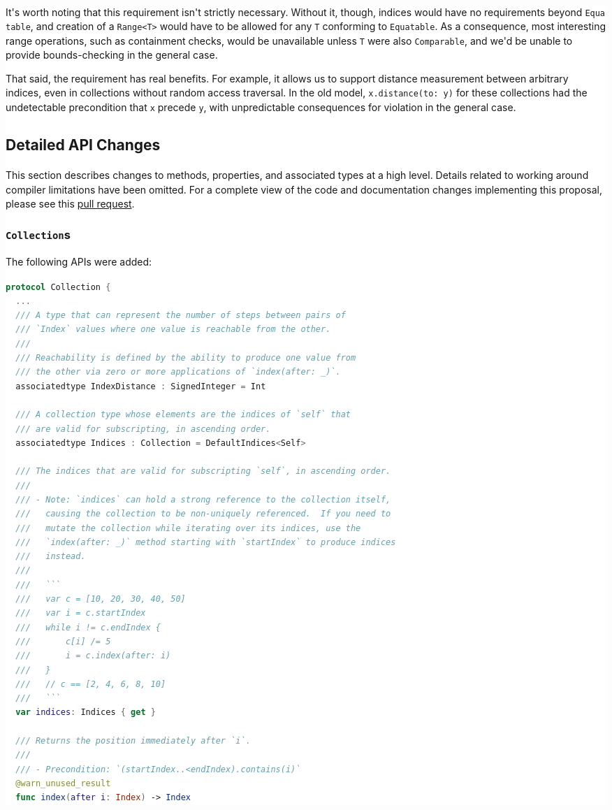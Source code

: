 It's worth noting that this requirement isn't strictly
necessary. Without it, though, indices would have no requirements
beyond `Equatable`, and creation of a `Range<T>` would have to be
allowed for any `T` conforming to `Equatable`. As a consequence, most
interesting range operations, such as containment checks, would be
unavailable unless `T` were also `Comparable`, and we'd be unable to
provide bounds-checking in the general case.

That said, the requirement has real benefits.  For example, it allows
us to support distance measurement between arbitrary indices, even in
collections without random access traversal.  In the old model,
`x.distance(to: y)` for these collections had the undetectable
precondition that `x` precede `y`, with unpredictable consequences for
violation in the general case.

## Detailed API Changes

This section describes changes to methods, properties, and associated
types at a high level.  Details related to working around compiler
limitations have been omitted.  For a complete view of the code
and documentation changes implementing this proposal, please see this
[pull request](https://github.com/apple/swift/pull/2108).

### `Collection`s

The following APIs were added:

```swift
protocol Collection {
  ...
  /// A type that can represent the number of steps between pairs of
  /// `Index` values where one value is reachable from the other.
  ///
  /// Reachability is defined by the ability to produce one value from
  /// the other via zero or more applications of `index(after: _)`.
  associatedtype IndexDistance : SignedInteger = Int

  /// A collection type whose elements are the indices of `self` that
  /// are valid for subscripting, in ascending order.
  associatedtype Indices : Collection = DefaultIndices<Self>

  /// The indices that are valid for subscripting `self`, in ascending order.
  ///
  /// - Note: `indices` can hold a strong reference to the collection itself,
  ///   causing the collection to be non-uniquely referenced.  If you need to
  ///   mutate the collection while iterating over its indices, use the
  ///   `index(after: _)` method starting with `startIndex` to produce indices
  ///   instead.
  /// 
  ///   ```
  ///   var c = [10, 20, 30, 40, 50]
  ///   var i = c.startIndex
  ///   while i != c.endIndex {
  ///       c[i] /= 5
  ///       i = c.index(after: i)
  ///   }
  ///   // c == [2, 4, 6, 8, 10]
  ///   ```
  var indices: Indices { get }

  /// Returns the position immediately after `i`.
  ///
  /// - Precondition: `(startIndex..<endIndex).contains(i)`
  @warn_unused_result
  func index(after i: Index) -> Index
```

[^1]: `Dictionary` and `Set` use a double-indirection trick to avoid